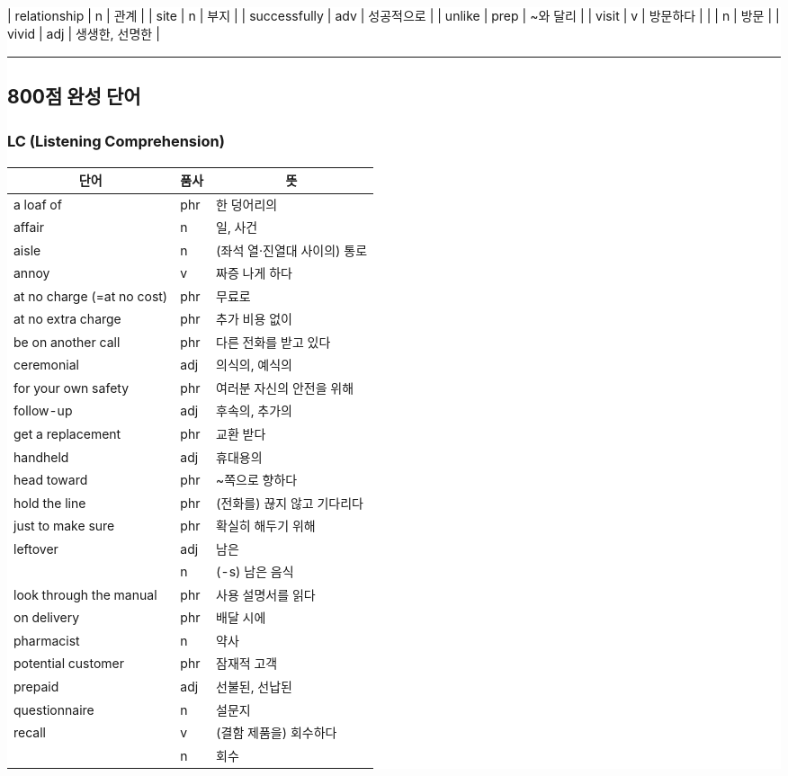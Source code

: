 | relationship | n | 관계 |
| site | n | 부지 |
| successfully | adv | 성공적으로 |
| unlike | prep | ~와 달리 |
| visit | v | 방문하다 |
| | n | 방문 |
| vivid | adj | 생생한, 선명한 |

---

## 800점 완성 단어

### LC (Listening Comprehension)

| 단어 | 품사 | 뜻 |
|------|------|-----|
| a loaf of | phr | 한 덩어리의 |
| affair | n | 일, 사건 |
| aisle | n | (좌석 열·진열대 사이의) 통로 |
| annoy | v | 짜증 나게 하다 |
| at no charge (=at no cost) | phr | 무료로 |
| at no extra charge | phr | 추가 비용 없이 |
| be on another call | phr | 다른 전화를 받고 있다 |
| ceremonial | adj | 의식의, 예식의 |
| for your own safety | phr | 여러분 자신의 안전을 위해 |
| follow-up | adj | 후속의, 추가의 |
| get a replacement | phr | 교환 받다 |
| handheld | adj | 휴대용의 |
| head toward | phr | ~쪽으로 향하다 |
| hold the line | phr | (전화를) 끊지 않고 기다리다 |
| just to make sure | phr | 확실히 해두기 위해 |
| leftover | adj | 남은 |
| | n | (-s) 남은 음식 |
| look through the manual | phr | 사용 설명서를 읽다 |
| on delivery | phr | 배달 시에 |
| pharmacist | n | 약사 |
| potential customer | phr | 잠재적 고객 |
| prepaid | adj | 선불된, 선납된 |
| questionnaire | n | 설문지 |
| recall | v | (결함 제품을) 회수하다 |
| | n | 회수 |